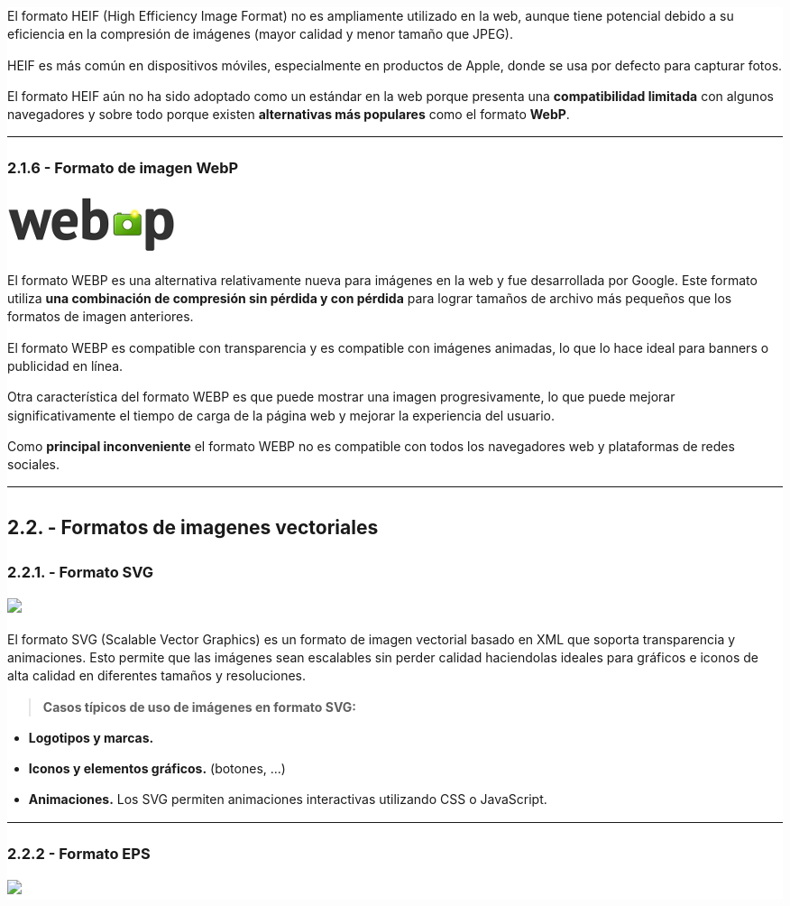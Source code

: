 El formato HEIF (High Efficiency Image Format) no es ampliamente utilizado en la web, aunque tiene potencial debido a su eficiencia en la compresión de imágenes (mayor calidad y menor tamaño que JPEG).  

HEIF es más común en dispositivos móviles, especialmente en productos de Apple, donde se usa por defecto para capturar fotos.

El formato HEIF aún no ha sido adoptado como un estándar en la web porque presenta una **compatibilidad limitada** con algunos navegadores y sobre todo porque existen **alternativas más populares** como el formato **WebP**.  
  
---   

### 2.1.6 - Formato de imagen WebP  
![alt text](./img/webp.png)  

El formato WEBP es una alternativa relativamente nueva para imágenes en la web y fue desarrollada por Google. Este formato utiliza **una combinación de compresión sin pérdida y con pérdida** para lograr tamaños de archivo más pequeños que los formatos de imagen anteriores.  

El formato WEBP es compatible con transparencia y es compatible con imágenes animadas, lo que lo hace ideal para banners o publicidad en línea.  

Otra característica del formato WEBP es que puede mostrar una imagen progresivamente, lo que puede mejorar significativamente el tiempo de carga de la página web y mejorar la experiencia del usuario.  

Como **principal inconveniente** el formato WEBP no es compatible con todos los navegadores web y plataformas de redes sociales.

---

## 2.2. - Formatos de imagenes vectoriales
### 2.2.1. - Formato SVG
<img src="https://cdn.icon-icons.com/icons2/1098/PNG/512/1485481342-5_78632.png" width=11%>  

El formato SVG (Scalable Vector Graphics) es un formato de imagen vectorial basado en XML que soporta transparencia y animaciones. Esto permite que las imágenes sean escalables sin perder calidad haciendolas ideales para gráficos e iconos de alta calidad en diferentes tamaños y resoluciones.

>**Casos típicos de uso de imágenes en formato SVG:**  
  
- **Logotipos y marcas.**
   
- **Iconos y elementos gráficos.** (botones, ...)
   
- **Animaciones.** Los SVG permiten animaciones interactivas utilizando CSS o JavaScript.

---

### 2.2.2 - Formato EPS
<img src="https://cdn.icon-icons.com/icons2/265/PNG/512/EPS_29667.png" width=10%>  
